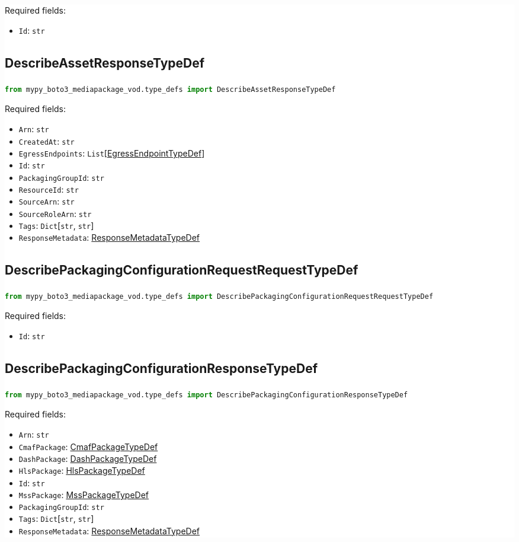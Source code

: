 Required fields:

- `Id`: `str`

## DescribeAssetResponseTypeDef

```python
from mypy_boto3_mediapackage_vod.type_defs import DescribeAssetResponseTypeDef
```

Required fields:

- `Arn`: `str`
- `CreatedAt`: `str`
- `EgressEndpoints`:
  `List`\[[EgressEndpointTypeDef](./type_defs.md#egressendpointtypedef)\]
- `Id`: `str`
- `PackagingGroupId`: `str`
- `ResourceId`: `str`
- `SourceArn`: `str`
- `SourceRoleArn`: `str`
- `Tags`: `Dict`\[`str`, `str`\]
- `ResponseMetadata`:
  [ResponseMetadataTypeDef](./type_defs.md#responsemetadatatypedef)

## DescribePackagingConfigurationRequestRequestTypeDef

```python
from mypy_boto3_mediapackage_vod.type_defs import DescribePackagingConfigurationRequestRequestTypeDef
```

Required fields:

- `Id`: `str`

## DescribePackagingConfigurationResponseTypeDef

```python
from mypy_boto3_mediapackage_vod.type_defs import DescribePackagingConfigurationResponseTypeDef
```

Required fields:

- `Arn`: `str`
- `CmafPackage`: [CmafPackageTypeDef](./type_defs.md#cmafpackagetypedef)
- `DashPackage`: [DashPackageTypeDef](./type_defs.md#dashpackagetypedef)
- `HlsPackage`: [HlsPackageTypeDef](./type_defs.md#hlspackagetypedef)
- `Id`: `str`
- `MssPackage`: [MssPackageTypeDef](./type_defs.md#msspackagetypedef)
- `PackagingGroupId`: `str`
- `Tags`: `Dict`\[`str`, `str`\]
- `ResponseMetadata`:
  [ResponseMetadataTypeDef](./type_defs.md#responsemetadatatypedef)
